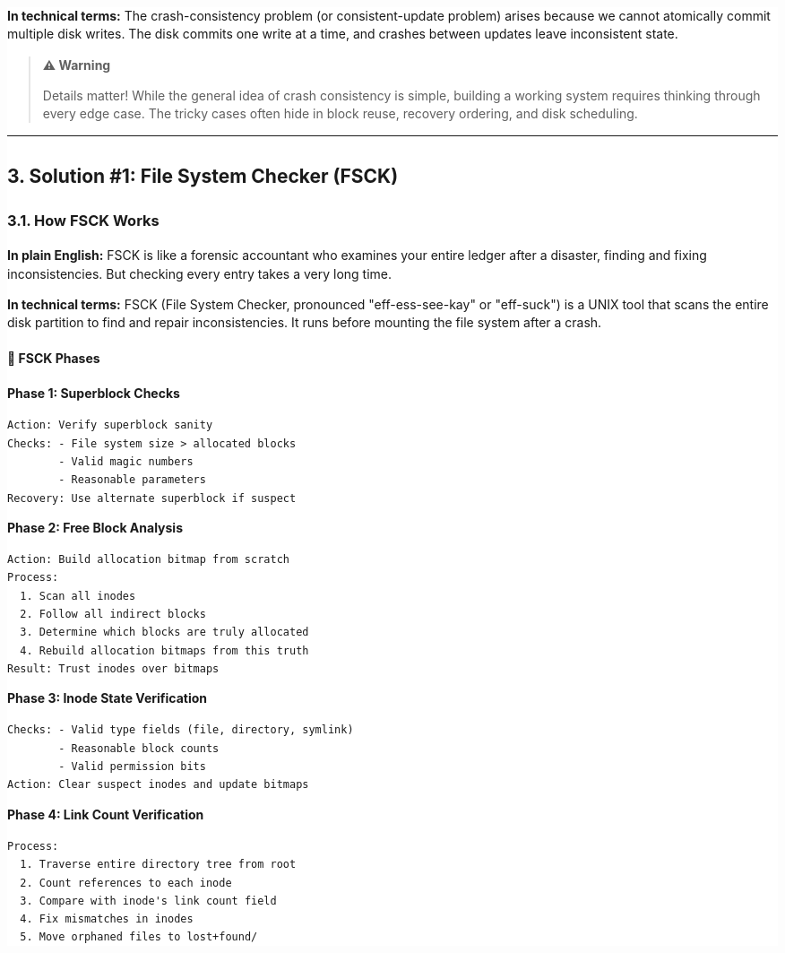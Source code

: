 **In technical terms:** The crash-consistency problem (or consistent-update problem) arises because we cannot atomically commit multiple disk writes. The disk commits one write at a time, and crashes between updates leave inconsistent state.

> **⚠️ Warning**
>
> Details matter! While the general idea of crash consistency is simple, building a working system requires thinking through every edge case. The tricky cases often hide in block reuse, recovery ordering, and disk scheduling.

---

## 3. Solution #1: File System Checker (FSCK)

### 3.1. How FSCK Works

**In plain English:** FSCK is like a forensic accountant who examines your entire ledger after a disaster, finding and fixing inconsistencies. But checking every entry takes a very long time.

**In technical terms:** FSCK (File System Checker, pronounced "eff-ess-see-kay" or "eff-suck") is a UNIX tool that scans the entire disk partition to find and repair inconsistencies. It runs before mounting the file system after a crash.

#### 🔧 FSCK Phases

**Phase 1: Superblock Checks**
```
Action: Verify superblock sanity
Checks: - File system size > allocated blocks
        - Valid magic numbers
        - Reasonable parameters
Recovery: Use alternate superblock if suspect
```

**Phase 2: Free Block Analysis**
```
Action: Build allocation bitmap from scratch
Process:
  1. Scan all inodes
  2. Follow all indirect blocks
  3. Determine which blocks are truly allocated
  4. Rebuild allocation bitmaps from this truth
Result: Trust inodes over bitmaps
```

**Phase 3: Inode State Verification**
```
Checks: - Valid type fields (file, directory, symlink)
        - Reasonable block counts
        - Valid permission bits
Action: Clear suspect inodes and update bitmaps
```

**Phase 4: Link Count Verification**
```
Process:
  1. Traverse entire directory tree from root
  2. Count references to each inode
  3. Compare with inode's link count field
  4. Fix mismatches in inodes
  5. Move orphaned files to lost+found/
```
